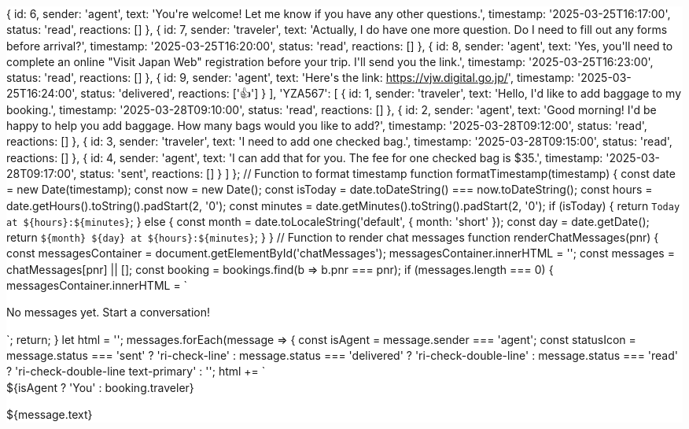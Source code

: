 { id: 6, sender: 'agent', text: 'You\'re welcome! Let me know if you have any other questions.', timestamp: '2025-03-25T16:17:00', status: 'read', reactions: [] },
{ id: 7, sender: 'traveler', text: 'Actually, I do have one more question. Do I need to fill out any forms before arrival?', timestamp: '2025-03-25T16:20:00', status: 'read', reactions: [] },
{ id: 8, sender: 'agent', text: 'Yes, you\'ll need to complete an online "Visit Japan Web" registration before your trip. I\'ll send you the link.', timestamp: '2025-03-25T16:23:00', status: 'read', reactions: [] },
{ id: 9, sender: 'agent', text: 'Here\'s the link: https://vjw.digital.go.jp/', timestamp: '2025-03-25T16:24:00', status: 'delivered', reactions: ['👍'] }
],
'YZA567': [
{ id: 1, sender: 'traveler', text: 'Hello, I\'d like to add baggage to my booking.', timestamp: '2025-03-28T09:10:00', status: 'read', reactions: [] },
{ id: 2, sender: 'agent', text: 'Good morning! I\'d be happy to help you add baggage. How many bags would you like to add?', timestamp: '2025-03-28T09:12:00', status: 'read', reactions: [] },
{ id: 3, sender: 'traveler', text: 'I need to add one checked bag.', timestamp: '2025-03-28T09:15:00', status: 'read', reactions: [] },
{ id: 4, sender: 'agent', text: 'I can add that for you. The fee for one checked bag is $35.', timestamp: '2025-03-28T09:17:00', status: 'sent', reactions: [] }
]
};
// Function to format timestamp
function formatTimestamp(timestamp) {
const date = new Date(timestamp);
const now = new Date();
const isToday = date.toDateString() === now.toDateString();
const hours = date.getHours().toString().padStart(2, '0');
const minutes = date.getMinutes().toString().padStart(2, '0');
if (isToday) {
return `Today at ${hours}:${minutes}`;
} else {
const month = date.toLocaleString('default', { month: 'short' });
const day = date.getDate();
return `${month} ${day} at ${hours}:${minutes}`;
}
}
// Function to render chat messages
function renderChatMessages(pnr) {
const messagesContainer = document.getElementById('chatMessages');
messagesContainer.innerHTML = '';
const messages = chatMessages[pnr] || [];
const booking = bookings.find(b => b.pnr === pnr);
if (messages.length === 0) {
messagesContainer.innerHTML = `
<div class="flex justify-center items-center h-full">
<p class="text-gray-500">No messages yet. Start a conversation!</p>
</div>
`;
return;
}
let html = '';
messages.forEach(message => {
const isAgent = message.sender === 'agent';
const statusIcon = message.status === 'sent' ? 'ri-check-line' :
message.status === 'delivered' ? 'ri-check-double-line' :
message.status === 'read' ? 'ri-check-double-line text-primary' : '';
html += `
<div class="mb-4 ${isAgent ? 'flex justify-end' : ''}">
<div class="${isAgent ? 'bg-primary text-white' : 'bg-gray-100 text-gray-800'} rounded-lg px-4 py-2 max-w-[80%]">
<div class="text-sm ${isAgent ? 'text-white/80' : 'text-gray-500'} mb-1">
${isAgent ? 'You' : booking.traveler}
</div>
<p>${message.text}</p>